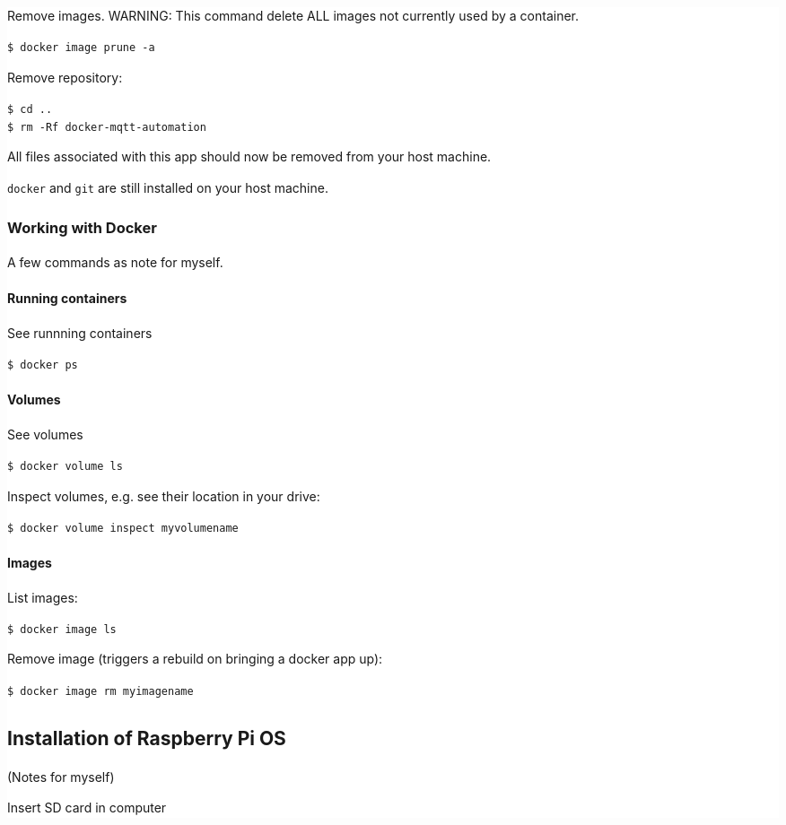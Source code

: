Remove images.
WARNING: This command delete ALL images not currently used by a container.
```
$ docker image prune -a
```

Remove repository:
```
$ cd ..
$ rm -Rf docker-mqtt-automation
```

All files associated with this app should now be removed from your host machine.

`docker` and `git` are still installed on your host machine.


### Working with Docker

A few commands as note for myself.

#### Running containers

See runnning containers 
```
$ docker ps
```

#### Volumes

See volumes 
```
$ docker volume ls
```

Inspect volumes, e.g. see their location in your drive:
```
$ docker volume inspect myvolumename
```

#### Images

List images:
```
$ docker image ls
```

Remove image (triggers a rebuild on bringing a docker app up):
```
$ docker image rm myimagename
```




## Installation of Raspberry Pi OS
(Notes for myself)

Insert SD card in computer
